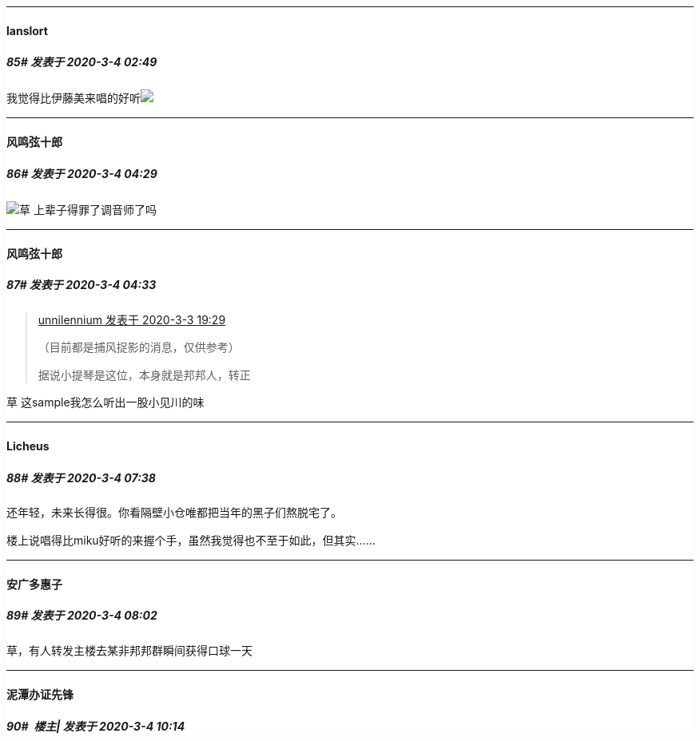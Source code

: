 
-----

####  lanslort  
##### 85#       发表于 2020-3-4 02:49


我觉得比伊藤美来唱的好听<img src="https://static.saraba1st.com/image/smiley/face2017/067.png" referrerpolicy="no-referrer">


-----

####  风鸣弦十郎  
##### 86#       发表于 2020-3-4 04:29


<img src="https://static.saraba1st.com/image/smiley/face2017/067.png" referrerpolicy="no-referrer">草 上辈子得罪了调音师了吗


-----

####  风鸣弦十郎  
##### 87#       发表于 2020-3-4 04:33


<blockquote><a href="httphttps://bbs.saraba1st.com/2b/forum.php?mod=redirect&amp;goto=findpost&amp;pid=46605578&amp;ptid=1916875" target="_blank">unnilennium 发表于 2020-3-3 19:29</a>

（目前都是捕风捉影的消息，仅供参考）


据说小提琴是这位，本身就是邦邦人，转正</blockquote>
草 这sample我怎么听出一股小见川的味


-----

####  Licheus  
##### 88#       发表于 2020-3-4 07:38


还年轻，未来长得很。你看隔壁小仓唯都把当年的黑子们熬脱宅了。


楼上说唱得比miku好听的来握个手，虽然我觉得也不至于如此，但其实……


-----

####  安广多惠子  
##### 89#       发表于 2020-3-4 08:02


草，有人转发主楼去某非邦邦群瞬间获得口球一天


-----

####  泥潭办证先锋  
##### 90#         楼主| 发表于 2020-3-4 10:14
